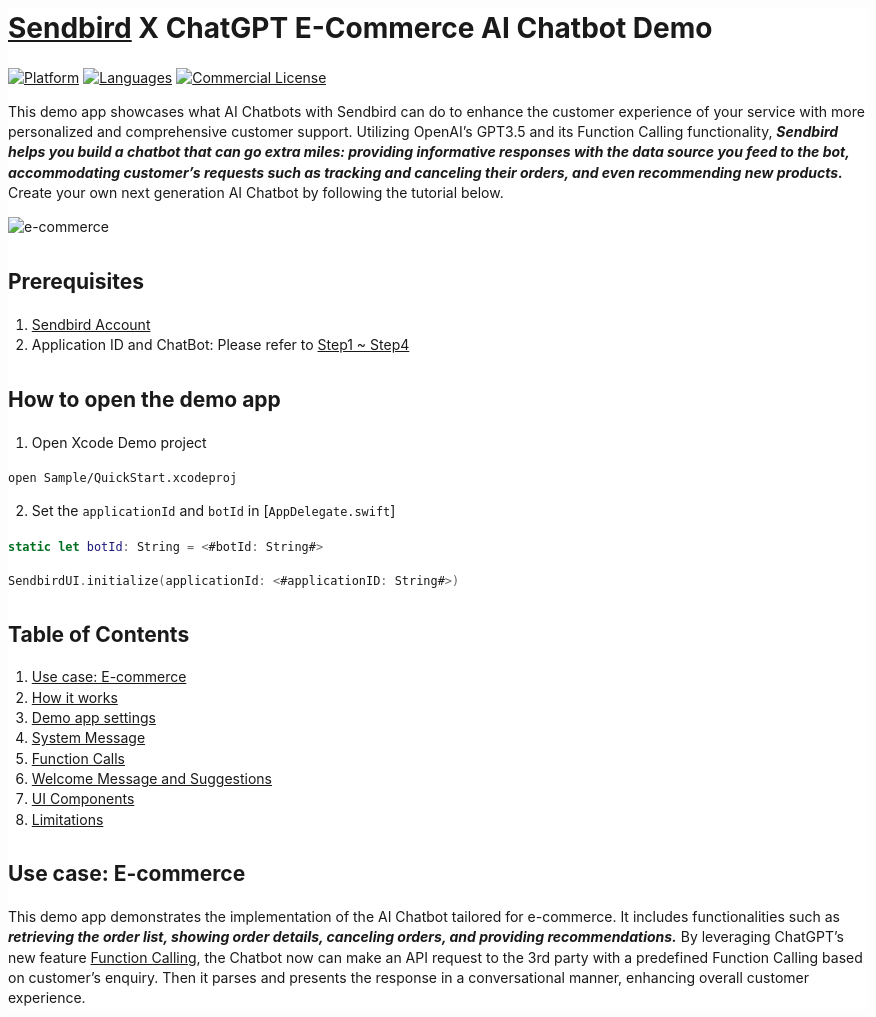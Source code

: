 
# [Sendbird](https://sendbird.com) X ChatGPT E-Commerce AI Chatbot Demo

[![Platform](https://img.shields.io/badge/platform-iOS-orange.svg)](https://cocoapods.org/pods/SendBirdUIKit)
[![Languages](https://img.shields.io/badge/language-Swift-orange.svg)](https://github.com/sendbird/sendbird-uikit-ios)
[![Commercial License](https://img.shields.io/badge/license-Commercial-green.svg)](https://github.com/sendbird/sendbird-uikit-ios/blob/main/LICENSE.md)

This demo app showcases what AI Chatbots with Sendbird can do to enhance the customer experience of your service with more personalized and comprehensive customer support.
Utilizing OpenAI’s GPT3.5 and its Function Calling functionality, ***Sendbird helps you build a chatbot that can go extra miles: providing informative responses with the data source you feed to the bot, accommodating customer’s requests such as tracking and canceling their orders, and even recommending new products.*** Create your own next generation AI Chatbot by following the tutorial below.

![e-commerce](https://github.com/sendbird/ecommerce-ai-chatbot/assets/104121286/33b39bbf-1bb9-4794-93df-eadc51ea77b7)

## Prerequisites
1. [Sendbird Account](https://dashboard.sendbird.com/)
2. Application ID and ChatBot: Please refer to [Step1 ~ Step4](https://sendbird.com/developer/tutorials/create-an-ai-chatbot)

## How to open the demo app
1. Open Xcode Demo project
```shell
open Sample/QuickStart.xcodeproj
```
2. Set the `applicationId` and `botId` in [`AppDelegate.swift`]
```swift
static let botId: String = <#botId: String#>
```

```swift
SendbirdUI.initialize(applicationId: <#applicationID: String#>)
```

## Table of Contents
1. [Use case: E-commerce](#use-case-e-commerce)
2. [How it works](#how-it-works)
3. [Demo app settings](#demo-app-settings)
4. [System Message](#system-message)
5. [Function Calls](#function-calls)
6. [Welcome Message and Suggestions](#welcome-message-and-suggested-replies)
7. [UI Components](#ui-components)
8. [Limitations](#limitations)

## Use case: E-commerce
This demo app demonstrates the implementation of the AI Chatbot tailored for e-commerce. It includes functionalities such as ***retrieving the order list, showing order details, canceling orders, and providing recommendations.*** By leveraging ChatGPT’s new feature [Function Calling](https://openai.com/blog/function-calling-and-other-api-updates), the Chatbot now can make an API request to the 3rd party with a predefined Function Calling based on customer’s enquiry. Then it parses and presents the response in a conversational manner, enhancing overall customer experience.
